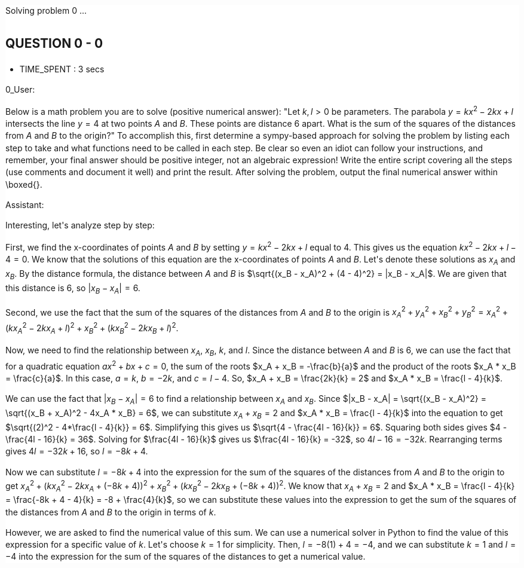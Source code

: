 Solving problem 0 ...



## QUESTION 0 - 0 
- TIME_SPENT : 3 secs

0_User:

Below is a math problem you are to solve (positive numerical answer):
"Let $k, l > 0$ be parameters. The parabola $y = kx^2 - 2kx + l$ intersects the line $y = 4$ at two points $A$ and $B$. These points are distance 6 apart. What is the sum of the squares of the distances from $A$ and $B$ to the origin?"
To accomplish this, first determine a sympy-based approach for solving the problem by listing each step to take and what functions need to be called in each step. Be clear so even an idiot can follow your instructions, and remember, your final answer should be positive integer, not an algebraic expression!
Write the entire script covering all the steps (use comments and document it well) and print the result. After solving the problem, output the final numerical answer within \boxed{}.

Assistant: 

Interesting, let's analyze step by step:



First, we find the x-coordinates of points $A$ and $B$ by setting $y = kx^2 - 2kx + l$ equal to $4$. This gives us the equation $kx^2 - 2kx + l - 4 = 0$. We know that the solutions of this equation are the x-coordinates of points $A$ and $B$. Let's denote these solutions as $x_A$ and $x_B$. By the distance formula, the distance between $A$ and $B$ is $\sqrt{(x_B - x_A)^2 + (4 - 4)^2} = |x_B - x_A|$. We are given that this distance is 6, so $|x_B - x_A| = 6$.

Second, we use the fact that the sum of the squares of the distances from $A$ and $B$ to the origin is $x_A^2 + y_A^2 + x_B^2 + y_B^2 = x_A^2 + (kx_A^2 - 2kx_A + l)^2 + x_B^2 + (kx_B^2 - 2kx_B + l)^2$.

Now, we need to find the relationship between $x_A$, $x_B$, $k$, and $l$. Since the distance between $A$ and $B$ is 6, we can use the fact that for a quadratic equation $ax^2 + bx + c = 0$, the sum of the roots $x_A + x_B = -\frac{b}{a}$ and the product of the roots $x_A * x_B = \frac{c}{a}$. In this case, $a = k$, $b = -2k$, and $c = l - 4$. So, $x_A + x_B = \frac{2k}{k} = 2$ and $x_A * x_B = \frac{l - 4}{k}$.

We can use the fact that $|x_B - x_A| = 6$ to find a relationship between $x_A$ and $x_B$. Since $|x_B - x_A| = \sqrt{(x_B - x_A)^2} = \sqrt{(x_B + x_A)^2 - 4x_A * x_B} = 6$, we can substitute $x_A + x_B = 2$ and $x_A * x_B = \frac{l - 4}{k}$ into the equation to get $\sqrt{(2)^2 - 4*\frac{l - 4}{k}} = 6$. Simplifying this gives us $\sqrt{4 - \frac{4l - 16}{k}} = 6$. Squaring both sides gives $4 - \frac{4l - 16}{k} = 36$. Solving for $\frac{4l - 16}{k}$ gives us $\frac{4l - 16}{k} = -32$, so $4l - 16 = -32k$. Rearranging terms gives $4l = -32k + 16$, so $l = -8k + 4$.

Now we can substitute $l = -8k + 4$ into the expression for the sum of the squares of the distances from $A$ and $B$ to the origin to get $x_A^2 + (kx_A^2 - 2kx_A + (-8k + 4))^2 + x_B^2 + (kx_B^2 - 2kx_B + (-8k + 4))^2$. We know that $x_A + x_B = 2$ and $x_A * x_B = \frac{l - 4}{k} = \frac{-8k + 4 - 4}{k} = -8 + \frac{4}{k}$, so we can substitute these values into the expression to get the sum of the squares of the distances from $A$ and $B$ to the origin in terms of $k$.

However, we are asked to find the numerical value of this sum. We can use a numerical solver in Python to find the value of this expression for a specific value of $k$. Let's choose $k = 1$ for simplicity. Then, $l = -8(1) + 4 = -4$, and we can substitute $k = 1$ and $l = -4$ into the expression for the sum of the squares of the distances to get a numerical value.
